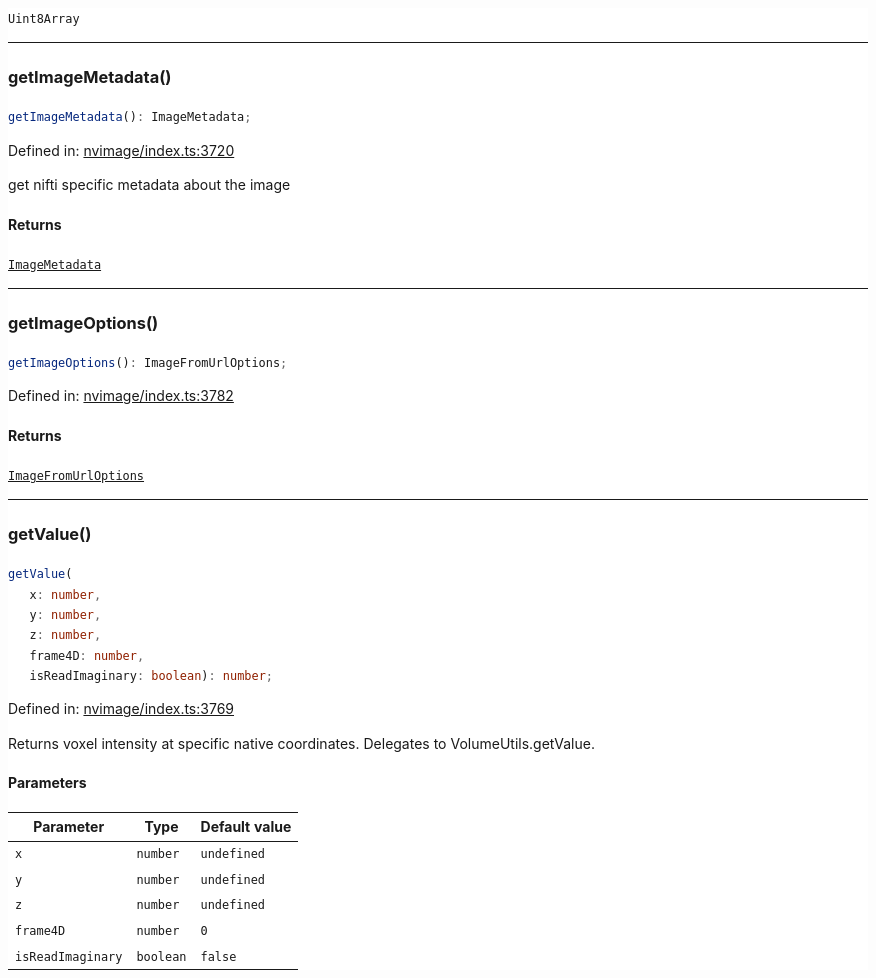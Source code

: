 `Uint8Array`

---

### getImageMetadata()

```ts
getImageMetadata(): ImageMetadata;
```

Defined in: [nvimage/index.ts:3720](https://github.com/niivue/niivue/blob/main/packages/niivue/src/nvimage/index.ts#L3720)

get nifti specific metadata about the image

#### Returns

[`ImageMetadata`](../type-aliases/ImageMetadata.md)

---

### getImageOptions()

```ts
getImageOptions(): ImageFromUrlOptions;
```

Defined in: [nvimage/index.ts:3782](https://github.com/niivue/niivue/blob/main/packages/niivue/src/nvimage/index.ts#L3782)

#### Returns

[`ImageFromUrlOptions`](../type-aliases/ImageFromUrlOptions.md)

---

### getValue()

```ts
getValue(
   x: number,
   y: number,
   z: number,
   frame4D: number,
   isReadImaginary: boolean): number;
```

Defined in: [nvimage/index.ts:3769](https://github.com/niivue/niivue/blob/main/packages/niivue/src/nvimage/index.ts#L3769)

Returns voxel intensity at specific native coordinates.
Delegates to VolumeUtils.getValue.

#### Parameters

| Parameter         | Type      | Default value |
| ----------------- | --------- | ------------- |
| `x`               | `number`  | `undefined`   |
| `y`               | `number`  | `undefined`   |
| `z`               | `number`  | `undefined`   |
| `frame4D`         | `number`  | `0`           |
| `isReadImaginary` | `boolean` | `false`       |
